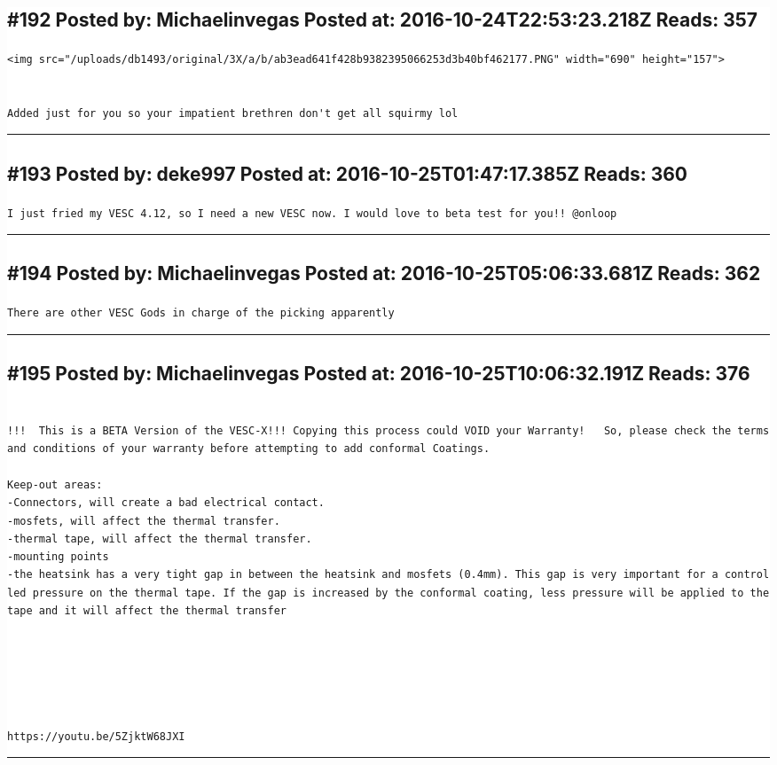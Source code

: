 ## \#192 Posted by: Michaelinvegas Posted at: 2016-10-24T22:53:23.218Z Reads: 357

```
<img src="/uploads/db1493/original/3X/a/b/ab3ead641f428b9382395066253d3b40bf462177.PNG" width="690" height="157">


Added just for you so your impatient brethren don't get all squirmy lol
```

---
## \#193 Posted by: deke997 Posted at: 2016-10-25T01:47:17.385Z Reads: 360

```
I just fried my VESC 4.12, so I need a new VESC now. I would love to beta test for you!! @onloop
```

---
## \#194 Posted by: Michaelinvegas Posted at: 2016-10-25T05:06:33.681Z Reads: 362

```
There are other VESC Gods in charge of the picking apparently
```

---
## \#195 Posted by: Michaelinvegas Posted at: 2016-10-25T10:06:32.191Z Reads: 376

```

!!!  This is a BETA Version of the VESC-X!!! Copying this process could VOID your Warranty!   So, please check the terms and conditions of your warranty before attempting to add conformal Coatings. 

Keep-out areas:
-Connectors, will create a bad electrical contact.
-mosfets, will affect the thermal transfer.
-thermal tape, will affect the thermal transfer.
-mounting points
-the heatsink has a very tight gap in between the heatsink and mosfets (0.4mm). This gap is very important for a controlled pressure on the thermal tape. If the gap is increased by the conformal coating, less pressure will be applied to the tape and it will affect the thermal transfer






https://youtu.be/5ZjktW68JXI
```

---